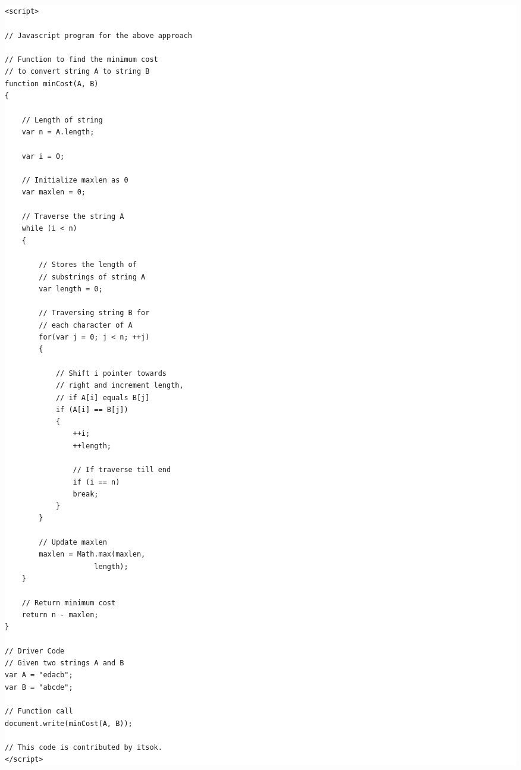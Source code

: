 ```
<script>

// Javascript program for the above approach

// Function to find the minimum cost
// to convert string A to string B
function minCost(A, B)
{

    // Length of string
    var n = A.length;

    var i = 0;

    // Initialize maxlen as 0
    var maxlen = 0;

    // Traverse the string A
    while (i < n)
    {

        // Stores the length of
        // substrings of string A
        var length = 0;

        // Traversing string B for
        // each character of A
        for(var j = 0; j < n; ++j)
        {

            // Shift i pointer towards
            // right and increment length,
            // if A[i] equals B[j]
            if (A[i] == B[j])
            {
                ++i;
                ++length;

                // If traverse till end
                if (i == n)
                break;
            }
        }

        // Update maxlen
        maxlen = Math.max(maxlen,
                     length);
    }

    // Return minimum cost
    return n - maxlen;
}

// Driver Code
// Given two strings A and B
var A = "edacb";
var B = "abcde";

// Function call
document.write(minCost(A, B));

// This code is contributed by itsok.
</script>
```